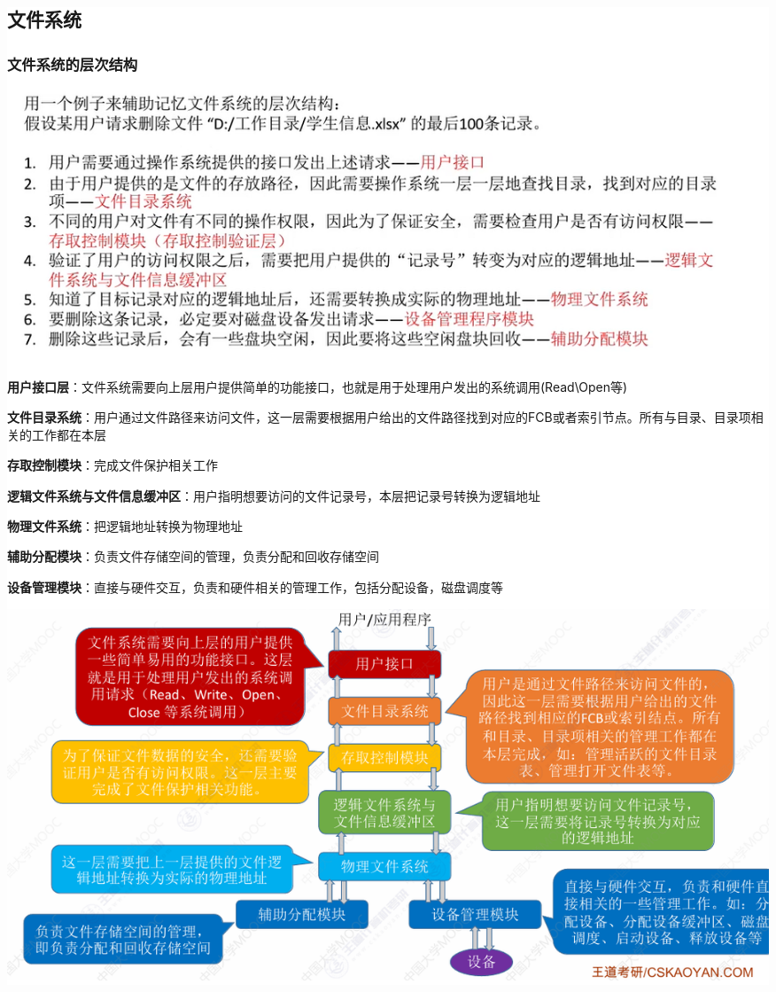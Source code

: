 

## 文件系统



### 文件系统的层次结构

![image-20241024210802060](Typara用到的图片/image-20241024210802060.png)

**用户接口层**：文件系统需要向上层用户提供简单的功能接口，也就是用于处理用户发出的系统调用(Read\Open等)

**文件目录系统**：用户通过文件路径来访问文件，这一层需要根据用户给出的文件路径找到对应的FCB或者索引节点。所有与目录、目录项相关的工作都在本层

**存取控制模块**：完成文件保护相关工作

**逻辑文件系统与文件信息缓冲区**：用户指明想要访问的文件记录号，本层把记录号转换为逻辑地址

**物理文件系统**：把逻辑地址转换为物理地址

**辅助分配模块**：负责文件存储空间的管理，负责分配和回收存储空间

**设备管理模块**：直接与硬件交互，负责和硬件相关的管理工作，包括分配设备，磁盘调度等

![image-20241024210529960](Typara用到的图片/image-20241024210529960.png)
